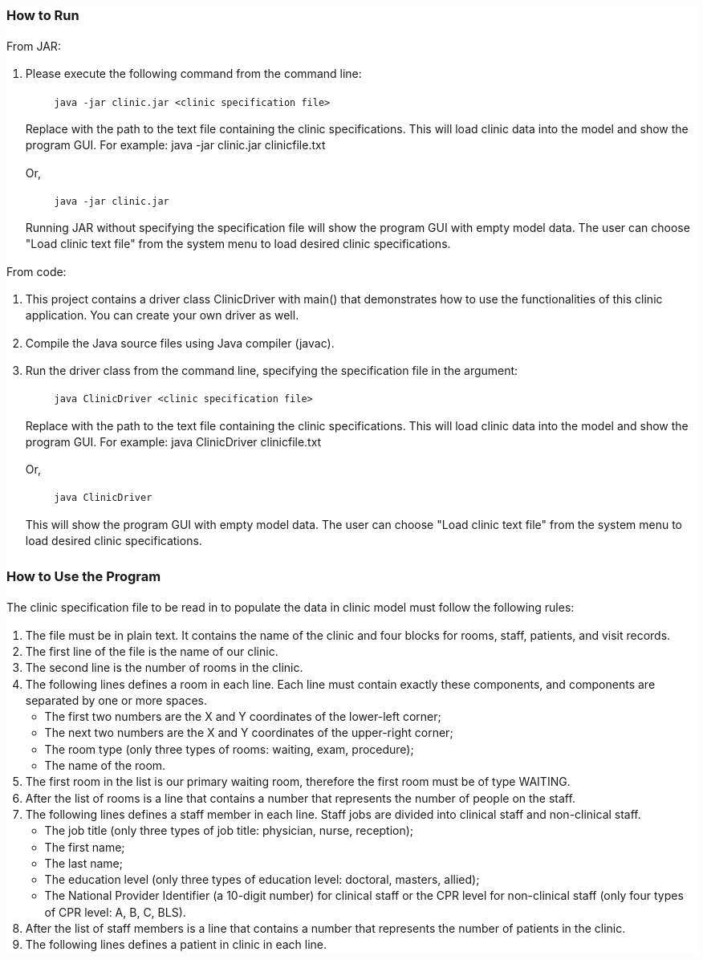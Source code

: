 ### How to Run

From JAR:
1. Please execute the following command from the command line:

            java -jar clinic.jar <clinic specification file> 

     Replace <clinic specification file> with the path to the text file containing the clinic specifications. This will load clinic data into the model and show the program GUI.
     For example: java -jar clinic.jar clinicfile.txt
     
     Or, 
     
            java -jar clinic.jar
            
     Running JAR without specifying the specification file will show the program GUI with empty model data. The user can choose "Load clinic text file" from the system menu to load desired clinic specifications. 

From code:
1. This project contains a driver class ClinicDriver with main() that demonstrates how to use the functionalities of this clinic application. You can create your own driver as well.
2. Compile the Java source files using Java compiler (javac).
3. Run the driver class from the command line, specifying the specification file in the argument:

            java ClinicDriver <clinic specification file>
            
     Replace <clinic specification file> with the path to the text file containing the clinic specifications. This will load clinic data into the model and show the program GUI.
     For example: java ClinicDriver clinicfile.txt
     
     Or, 
     
            java ClinicDriver 
            
     This will show the program GUI with empty model data. The user can choose "Load clinic text file" from the system menu to load desired clinic specifications. 


### How to Use the Program

The clinic specification file to be read in to populate the data in clinic model must follow the following rules:

1. The file must be in plain text. It contains the name of the clinic and four blocks for rooms, staff, patients, and visit records.
2. The first line of the file is the name of our clinic. 
3. The second line is the number of rooms in the clinic. 
4. The following lines defines a room in each line. Each line must contain exactly these components, and components are separated by one or more spaces.
     - The first two numbers are the X and Y coordinates of the lower-left corner;
     - The next two numbers are the X and Y coordinates of the upper-right corner;
     - The room type (only three types of rooms: waiting, exam, procedure);
     - The name of the room. 
5. The first room in the list is our primary waiting room, therefore the first room must be of type WAITING.
6. After the list of rooms is a line that contains a number that represents the number of people on the staff.
7. The following lines defines a staff member in each line. Staff jobs are divided into clinical staff and non-clinical staff. 
     - The job title (only three types of job title: physician, nurse, reception);
     - The first name;
     - The last name;
     - The education level (only three types of education level: doctoral, masters, allied);
     - The National Provider Identifier (a 10-digit number) for clinical staff or the CPR level for non-clinical staff (only four types of CPR level: A, B, C, BLS).
8. After the list of staff members is a line that contains a number that represents the number of patients in the clinic. 
9. The following lines defines a patient in clinic in each line. 